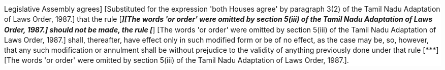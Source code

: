 Legislative Assembly agrees] [Substituted for the expression 'both Houses
agree' by paragraph 3(2) of the Tamil Nadu Adaptation of Laws Order, 1987.]
that the rule [***][The words 'or order' were omitted by section 5(iii) of the
Tamil Nadu Adaptation of Laws Order, 1987.] should not be made, the rule [***]
[The words 'or order' were omitted by section 5(iii) of the Tamil Nadu
Adaptation of Laws Order, 1987.] shall, thereafter, have effect only in such
modified form or be of no effect, as the case may be, so, however, that any
such modification or annulment shall be without prejudice to the validity of
anything previously done under that rule [***] [The words 'or order' were
omitted by section 5(iii) of the Tamil Nadu Adaptation of Laws Order, 1987.].

